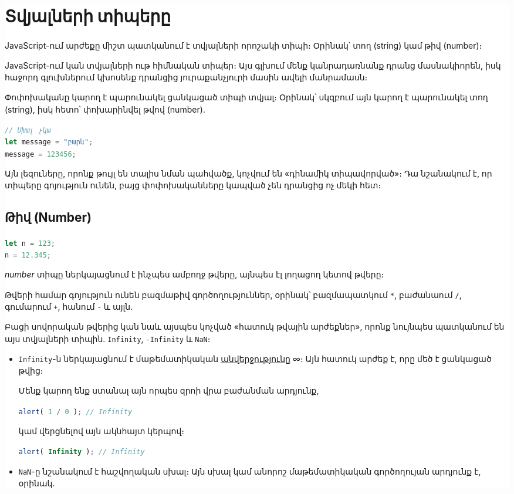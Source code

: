 # Տվյալների տիպերը

JavaScript-ում արժեքը միշտ պատկանում է տվյալների որոշակի տիպի։ Օրինակ՝ տող (string) կամ թիվ (number)։

JavaScript-ում կան տվյալների ութ հիմնական տիպեր։ Այս գլխում մենք կանրադառնանք դրանց մասնակիորեն, իսկ հաջորդ գլուխներում կխոսենք դրանցից 
յուրաքանչյուրի մասին ավելի մանրամասն։

Փոփոխականը կարող է պարունակել ցանկացած տիպի տվյալ։ Օրինակ՝ սկզբում այն կարող է պարունակել տող (string), իսկ հետո՝ փոխարինվել թվով (number)․

```js
// Սխալ չկա
let message = "բարև";
message = 123456;
```

Այն լեզուները, որոնք թույլ են տալիս նման պահվածք, կոչվում են «դինամիկ տիպավորված»։ Դա նշանակում է, որ տիպերը գոյություն ունեն, բայց 
փոփոխականները կապված չեն դրանցից ոչ մեկի հետ։

## Թիվ (Number)

```js
let n = 123;
n = 12.345;
```

*number* տիպը ներկայացնում է ինչպես ամբողջ թվերը, այնպես էլ լողացող կետով թվերը։

Թվերի համար գոյություն ունեն բազմաթիվ գործողություններ, օրինակ՝ բազմապատկում `*`, բաժանաում `/`, գումարում `+`, հանում `-` և այլն.

Բացի սովորական թվերից կան նաև այսպես կոչված «հատուկ թվային արժեքներ», որոնք նույնպես պատկանում են այս տվյալների տիպին․ `Infinity`, 
`-Infinity` 
և `NaN`։

- `Infinity`-ն ներկայացնում է մաթեմատիկական [անվերջությունը](https://en.wikipedia.org/wiki/Infinity) ∞։ Այն հատուկ արժեք է, որը մեծ է 
  ցանկացած թվից։

    Մենք կարող ենք ստանալ այն որպես զրոի վրա բաժանման արդյունք,

    ```js run
    alert( 1 / 0 ); // Infinity
    ```

    կամ վերցնելով այն ակնհայտ կերպով։

    ```js run
    alert( Infinity ); // Infinity
    ```
- `NaN`-ը նշանակում է հաշվողական սխալ։ Այն սխալ կամ անորոշ մաթեմատիկական գործողույան արդյունք է, օրինակ․
